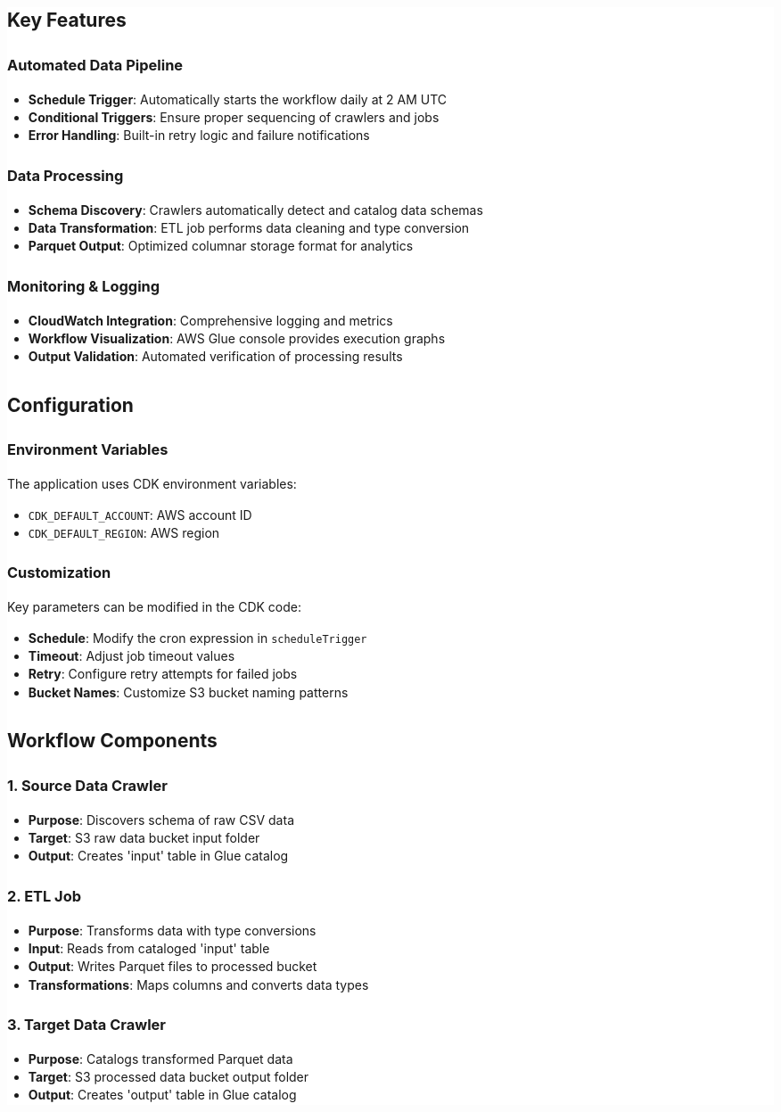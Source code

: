 ## Key Features

### Automated Data Pipeline
- **Schedule Trigger**: Automatically starts the workflow daily at 2 AM UTC
- **Conditional Triggers**: Ensure proper sequencing of crawlers and jobs
- **Error Handling**: Built-in retry logic and failure notifications

### Data Processing
- **Schema Discovery**: Crawlers automatically detect and catalog data schemas
- **Data Transformation**: ETL job performs data cleaning and type conversion
- **Parquet Output**: Optimized columnar storage format for analytics

### Monitoring & Logging
- **CloudWatch Integration**: Comprehensive logging and metrics
- **Workflow Visualization**: AWS Glue console provides execution graphs
- **Output Validation**: Automated verification of processing results

## Configuration

### Environment Variables
The application uses CDK environment variables:
- `CDK_DEFAULT_ACCOUNT`: AWS account ID
- `CDK_DEFAULT_REGION`: AWS region

### Customization
Key parameters can be modified in the CDK code:
- **Schedule**: Modify the cron expression in `scheduleTrigger`
- **Timeout**: Adjust job timeout values
- **Retry**: Configure retry attempts for failed jobs
- **Bucket Names**: Customize S3 bucket naming patterns

## Workflow Components

### 1. Source Data Crawler
- **Purpose**: Discovers schema of raw CSV data
- **Target**: S3 raw data bucket input folder
- **Output**: Creates 'input' table in Glue catalog

### 2. ETL Job
- **Purpose**: Transforms data with type conversions
- **Input**: Reads from cataloged 'input' table
- **Output**: Writes Parquet files to processed bucket
- **Transformations**: Maps columns and converts data types

### 3. Target Data Crawler
- **Purpose**: Catalogs transformed Parquet data
- **Target**: S3 processed data bucket output folder
- **Output**: Creates 'output' table in Glue catalog
